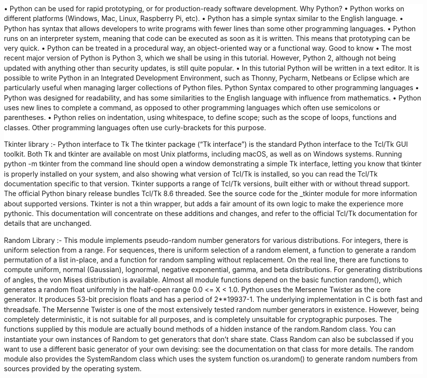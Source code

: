 •	Python can be used for rapid prototyping, or for production-ready software development.
Why Python?
•	Python works on different platforms (Windows, Mac, Linux, Raspberry Pi, etc).
•	Python has a simple syntax similar to the English language.
•	Python has syntax that allows developers to write programs with fewer lines than some other programming languages.
•	Python runs on an interpreter system, meaning that code can be executed as soon as it is written. This means that prototyping can be very quick.
•	Python can be treated in a procedural way, an object-oriented way or a functional way.
Good to know
•	The most recent major version of Python is Python 3, which we shall be using in this tutorial. However, Python 2, although not being updated with anything other than security updates, is still quite popular.
•	In this tutorial Python will be written in a text editor. It is possible to write Python in an Integrated Development Environment, such as Thonny, Pycharm, Netbeans or Eclipse which are particularly useful when managing larger collections of Python files.
Python Syntax compared to other programming languages
•	Python was designed for readability, and has some similarities to the English language with influence from mathematics.
•	Python uses new lines to complete a command, as opposed to other programming languages which often use semicolons or parentheses.
•	Python relies on indentation, using whitespace, to define scope; such as the scope of loops, functions and classes. Other programming languages often use curly-brackets for this purpose.

Tkinter library :-  Python interface to Tk
The tkinter package (“Tk interface”) is the standard Python interface to the Tcl/Tk GUI toolkit. Both Tk and tkinter are available on most Unix platforms, including macOS, as well as on Windows systems.
Running python -m tkinter from the command line should open a window demonstrating a simple Tk interface, letting you know that tkinter is properly installed on your system, and also showing what version of Tcl/Tk is installed, so you can read the Tcl/Tk documentation specific to that version.
Tkinter supports a range of Tcl/Tk versions, built either with or without thread support. The official Python binary release bundles Tcl/Tk 8.6 threaded. See the source code for the _tkinter module for more information about supported versions.
Tkinter is not a thin wrapper, but adds a fair amount of its own logic to make the experience more pythonic. This documentation will concentrate on these additions and changes, and refer to the official Tcl/Tk documentation for details that are unchanged.

Random Library :- 
This module implements pseudo-random number generators for various distributions.
For integers, there is uniform selection from a range. For sequences, there is uniform selection of a random element, a function to generate a random permutation of a list in-place, and a function for random sampling without replacement.
On the real line, there are functions to compute uniform, normal (Gaussian), lognormal, negative exponential, gamma, and beta distributions. For generating distributions of angles, the von Mises distribution is available.
Almost all module functions depend on the basic function random(), which generates a random float uniformly in the half-open range 0.0 <= X < 1.0. Python uses the Mersenne Twister as the core generator. It produces 53-bit precision floats and has a period of 2**19937-1. The underlying implementation in C is both fast and threadsafe. The Mersenne Twister is one of the most extensively tested random number generators in existence. However, being completely deterministic, it is not suitable for all purposes, and is completely unsuitable for cryptographic purposes.
The functions supplied by this module are actually bound methods of a hidden instance of the random.Random class. You can instantiate your own instances of Random to get generators that don’t share state.
Class Random can also be subclassed if you want to use a different basic generator of your own devising: see the documentation on that class for more details.
The random module also provides the SystemRandom class which uses the system function os.urandom() to generate random numbers from sources provided by the operating system.

